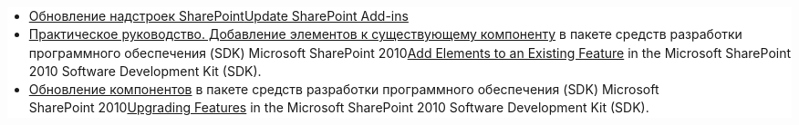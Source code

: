 -  [<span data-ttu-id="35c4c-315">Обновление надстроек SharePoint</span><span class="sxs-lookup"><span data-stu-id="35c4c-315">Update SharePoint Add-ins</span></span>](update-sharepoint-add-ins.md)
-  <span data-ttu-id="35c4c-316">[Практическое руководство. Добавление элементов к существующему компоненту](http://msdn.microsoft.com/library/b007f419-e0d6-4e3a-a3ae-b8e448656d02%28Office.15%29.aspx) в пакете средств разработки программного обеспечения (SDK) Microsoft SharePoint 2010</span><span class="sxs-lookup"><span data-stu-id="35c4c-316">[Add Elements to an Existing Feature](http://msdn.microsoft.com/library/b007f419-e0d6-4e3a-a3ae-b8e448656d02%28Office.15%29.aspx) in the Microsoft SharePoint 2010 Software Development Kit (SDK).</span></span>
-  <span data-ttu-id="35c4c-317">[Обновление компонентов](http://msdn.microsoft.com/library/e917f709-6491-4d50-adbe-2ab8f35da990%28Office.15%29.aspx) в пакете средств разработки программного обеспечения (SDK) Microsoft SharePoint 2010</span><span class="sxs-lookup"><span data-stu-id="35c4c-317">[Upgrading Features](http://msdn.microsoft.com/library/e917f709-6491-4d50-adbe-2ab8f35da990%28Office.15%29.aspx) in the Microsoft SharePoint 2010 Software Development Kit (SDK).</span></span>

